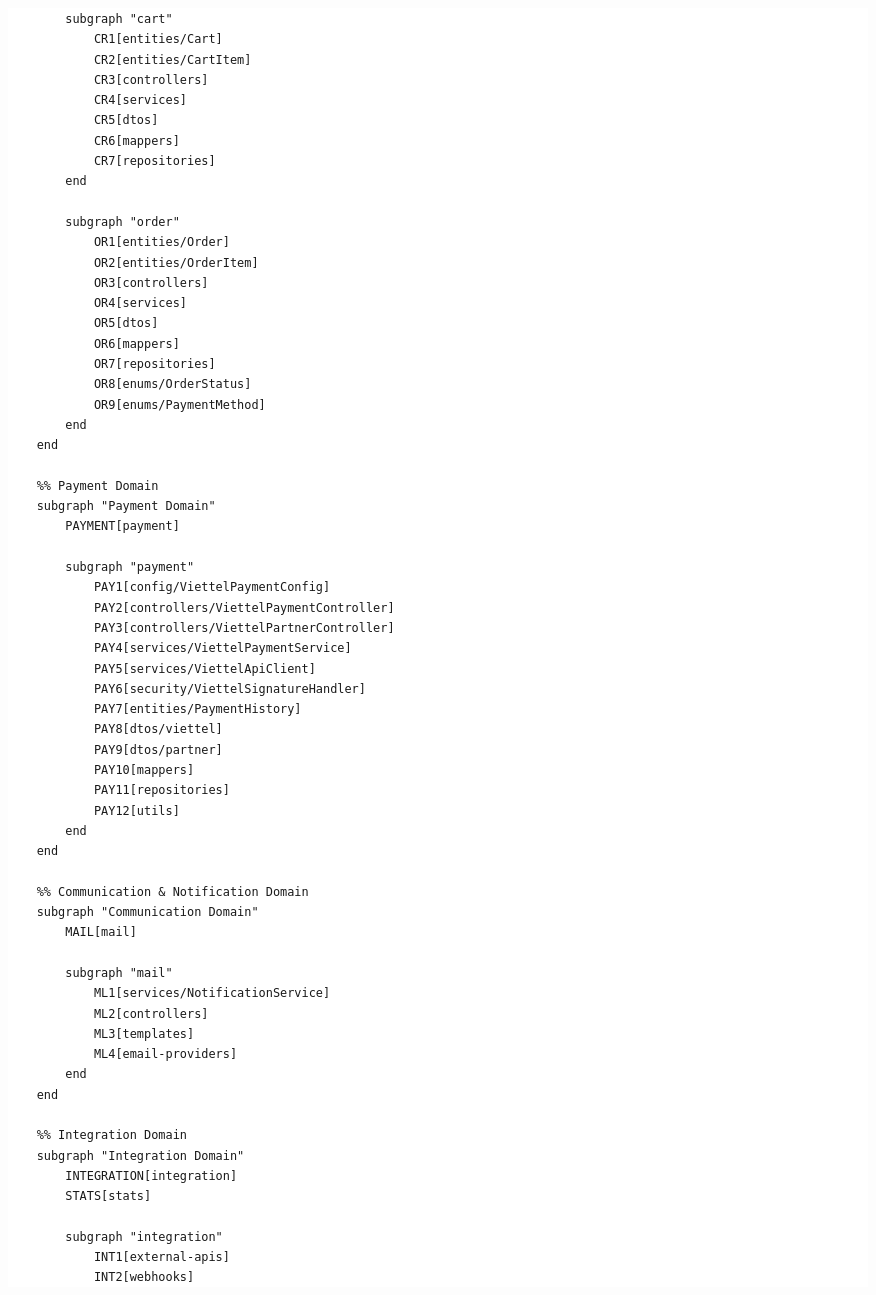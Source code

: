 ```mermaid
        subgraph "cart"
            CR1[entities/Cart]
            CR2[entities/CartItem]
            CR3[controllers]
            CR4[services]
            CR5[dtos]
            CR6[mappers]
            CR7[repositories]
        end
        
        subgraph "order"
            OR1[entities/Order]
            OR2[entities/OrderItem]
            OR3[controllers]
            OR4[services]
            OR5[dtos]
            OR6[mappers]
            OR7[repositories]
            OR8[enums/OrderStatus]
            OR9[enums/PaymentMethod]
        end
    end

    %% Payment Domain
    subgraph "Payment Domain"
        PAYMENT[payment]
        
        subgraph "payment"
            PAY1[config/ViettelPaymentConfig]
            PAY2[controllers/ViettelPaymentController]
            PAY3[controllers/ViettelPartnerController]
            PAY4[services/ViettelPaymentService]
            PAY5[services/ViettelApiClient]
            PAY6[security/ViettelSignatureHandler]
            PAY7[entities/PaymentHistory]
            PAY8[dtos/viettel]
            PAY9[dtos/partner]
            PAY10[mappers]
            PAY11[repositories]
            PAY12[utils]
        end
    end

    %% Communication & Notification Domain
    subgraph "Communication Domain"
        MAIL[mail]
        
        subgraph "mail"
            ML1[services/NotificationService]
            ML2[controllers]
            ML3[templates]
            ML4[email-providers]
        end
    end

    %% Integration Domain
    subgraph "Integration Domain"
        INTEGRATION[integration]
        STATS[stats]
        
        subgraph "integration"
            INT1[external-apis]
            INT2[webhooks]
```